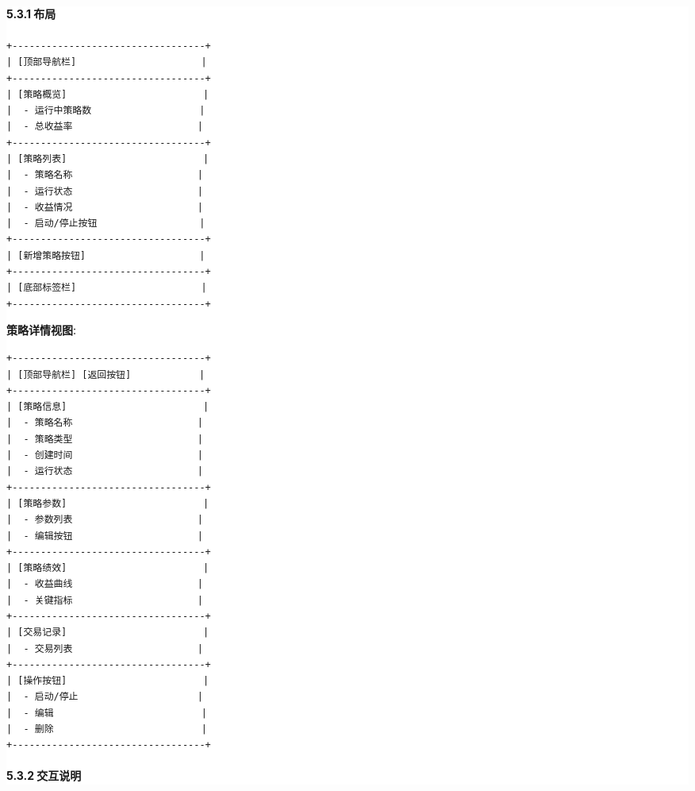 #### 5.3.1 布局

```
+----------------------------------+
| [顶部导航栏]                      |
+----------------------------------+
| [策略概览]                        |
|  - 运行中策略数                   |
|  - 总收益率                      |
+----------------------------------+
| [策略列表]                        |
|  - 策略名称                      |
|  - 运行状态                      |
|  - 收益情况                      |
|  - 启动/停止按钮                  |
+----------------------------------+
| [新增策略按钮]                    |
+----------------------------------+
| [底部标签栏]                      |
+----------------------------------+
```

**策略详情视图**:

```
+----------------------------------+
| [顶部导航栏] [返回按钮]            |
+----------------------------------+
| [策略信息]                        |
|  - 策略名称                      |
|  - 策略类型                      |
|  - 创建时间                      |
|  - 运行状态                      |
+----------------------------------+
| [策略参数]                        |
|  - 参数列表                      |
|  - 编辑按钮                      |
+----------------------------------+
| [策略绩效]                        |
|  - 收益曲线                      |
|  - 关键指标                      |
+----------------------------------+
| [交易记录]                        |
|  - 交易列表                      |
+----------------------------------+
| [操作按钮]                        |
|  - 启动/停止                     |
|  - 编辑                          |
|  - 删除                          |
+----------------------------------+
```

#### 5.3.2 交互说明
